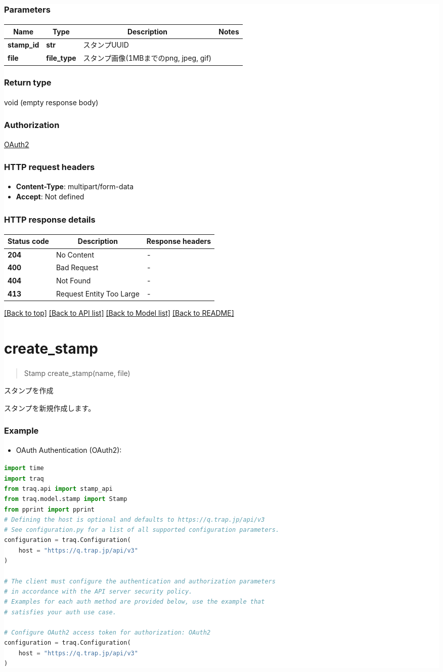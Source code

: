 
### Parameters

Name | Type | Description  | Notes
------------- | ------------- | ------------- | -------------
 **stamp_id** | **str**| スタンプUUID |
 **file** | **file_type**| スタンプ画像(1MBまでのpng, jpeg, gif) |

### Return type

void (empty response body)

### Authorization

[OAuth2](../README.md#OAuth2)

### HTTP request headers

 - **Content-Type**: multipart/form-data
 - **Accept**: Not defined


### HTTP response details

| Status code | Description | Response headers |
|-------------|-------------|------------------|
**204** | No Content |  -  |
**400** | Bad Request |  -  |
**404** | Not Found |  -  |
**413** | Request Entity Too Large |  -  |

[[Back to top]](#) [[Back to API list]](../README.md#documentation-for-api-endpoints) [[Back to Model list]](../README.md#documentation-for-models) [[Back to README]](../README.md)

# **create_stamp**
> Stamp create_stamp(name, file)

スタンプを作成

スタンプを新規作成します。

### Example

* OAuth Authentication (OAuth2):

```python
import time
import traq
from traq.api import stamp_api
from traq.model.stamp import Stamp
from pprint import pprint
# Defining the host is optional and defaults to https://q.trap.jp/api/v3
# See configuration.py for a list of all supported configuration parameters.
configuration = traq.Configuration(
    host = "https://q.trap.jp/api/v3"
)

# The client must configure the authentication and authorization parameters
# in accordance with the API server security policy.
# Examples for each auth method are provided below, use the example that
# satisfies your auth use case.

# Configure OAuth2 access token for authorization: OAuth2
configuration = traq.Configuration(
    host = "https://q.trap.jp/api/v3"
)
```